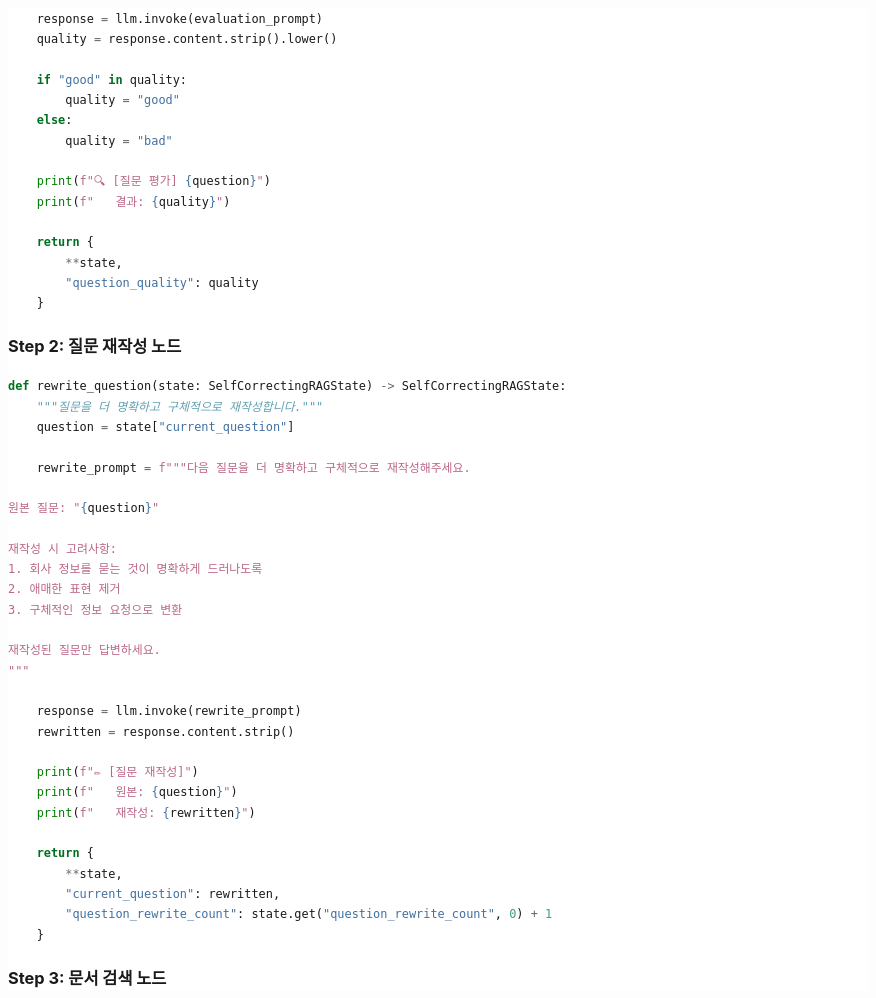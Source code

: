 ```python
    response = llm.invoke(evaluation_prompt)
    quality = response.content.strip().lower()
    
    if "good" in quality:
        quality = "good"
    else:
        quality = "bad"
    
    print(f"🔍 [질문 평가] {question}")
    print(f"   결과: {quality}")
    
    return {
        **state,
        "question_quality": quality
    }
```

### Step 2: 질문 재작성 노드

```python
def rewrite_question(state: SelfCorrectingRAGState) -> SelfCorrectingRAGState:
    """질문을 더 명확하고 구체적으로 재작성합니다."""
    question = state["current_question"]
    
    rewrite_prompt = f"""다음 질문을 더 명확하고 구체적으로 재작성해주세요.

원본 질문: "{question}"

재작성 시 고려사항:
1. 회사 정보를 묻는 것이 명확하게 드러나도록
2. 애매한 표현 제거
3. 구체적인 정보 요청으로 변환

재작성된 질문만 답변하세요.
"""
    
    response = llm.invoke(rewrite_prompt)
    rewritten = response.content.strip()
    
    print(f"✏️ [질문 재작성]")
    print(f"   원본: {question}")
    print(f"   재작성: {rewritten}")
    
    return {
        **state,
        "current_question": rewritten,
        "question_rewrite_count": state.get("question_rewrite_count", 0) + 1
    }
```

### Step 3: 문서 검색 노드
